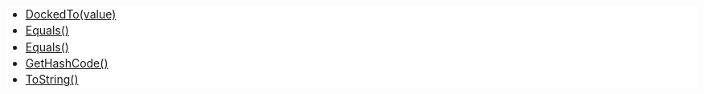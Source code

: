   - [DockedTo(value)](#M-Microsoft-VisualStudio-Extensibility-ToolWindows-ToolWindowPlacement-DockedTo-System-Guid- 'Microsoft.VisualStudio.Extensibility.ToolWindows.ToolWindowPlacement.DockedTo(System.Guid)')
  - [Equals()](#M-Microsoft-VisualStudio-Extensibility-ToolWindows-ToolWindowPlacement-Equals-System-Object- 'Microsoft.VisualStudio.Extensibility.ToolWindows.ToolWindowPlacement.Equals(System.Object)')
  - [Equals()](#M-Microsoft-VisualStudio-Extensibility-ToolWindows-ToolWindowPlacement-Equals-Microsoft-VisualStudio-Extensibility-ToolWindows-ToolWindowPlacement- 'Microsoft.VisualStudio.Extensibility.ToolWindows.ToolWindowPlacement.Equals(Microsoft.VisualStudio.Extensibility.ToolWindows.ToolWindowPlacement)')
  - [GetHashCode()](#M-Microsoft-VisualStudio-Extensibility-ToolWindows-ToolWindowPlacement-GetHashCode 'Microsoft.VisualStudio.Extensibility.ToolWindows.ToolWindowPlacement.GetHashCode')
  - [ToString()](#M-Microsoft-VisualStudio-Extensibility-ToolWindows-ToolWindowPlacement-ToString 'Microsoft.VisualStudio.Extensibility.ToolWindows.ToolWindowPlacement.ToString')
